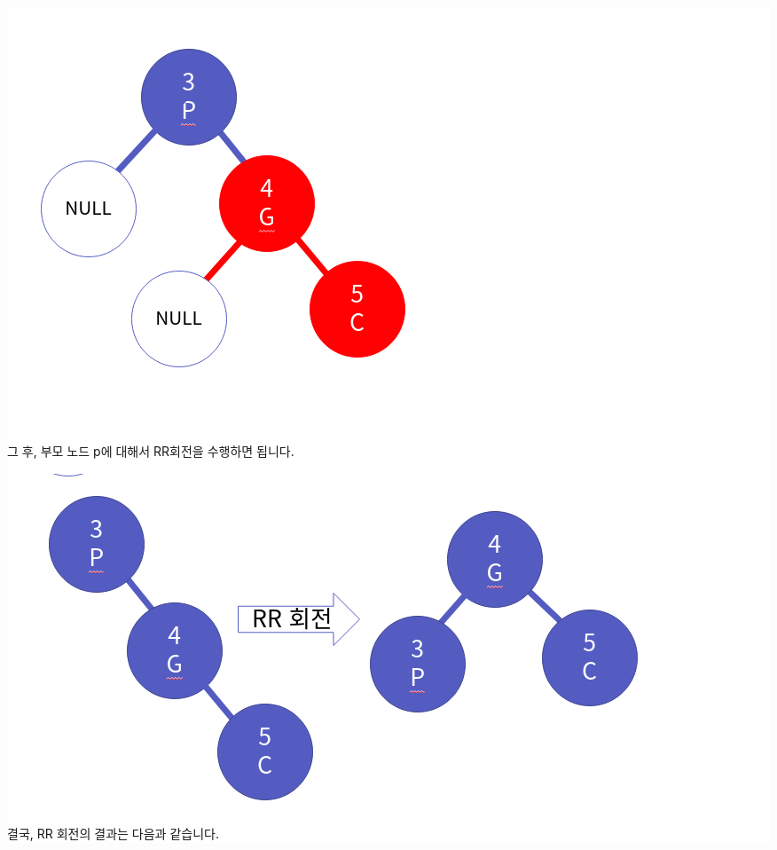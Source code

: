 ![avl23](../images/ch21/avl23.png)

그 후, 부모 노드 p에 대해서 RR회전을 수행하면 됩니다.

![avl24](../images/ch21/avl24.png)

결국, RR 회전의 결과는 다음과 같습니다.
